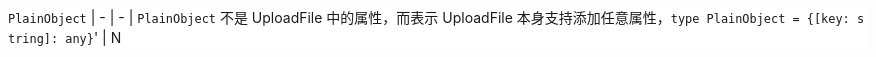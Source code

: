 `PlainObject` | \- | - | `PlainObject` 不是 UploadFile 中的属性，而表示 UploadFile 本身支持添加任意属性，`type PlainObject = {[key: string]: any}`' | N
